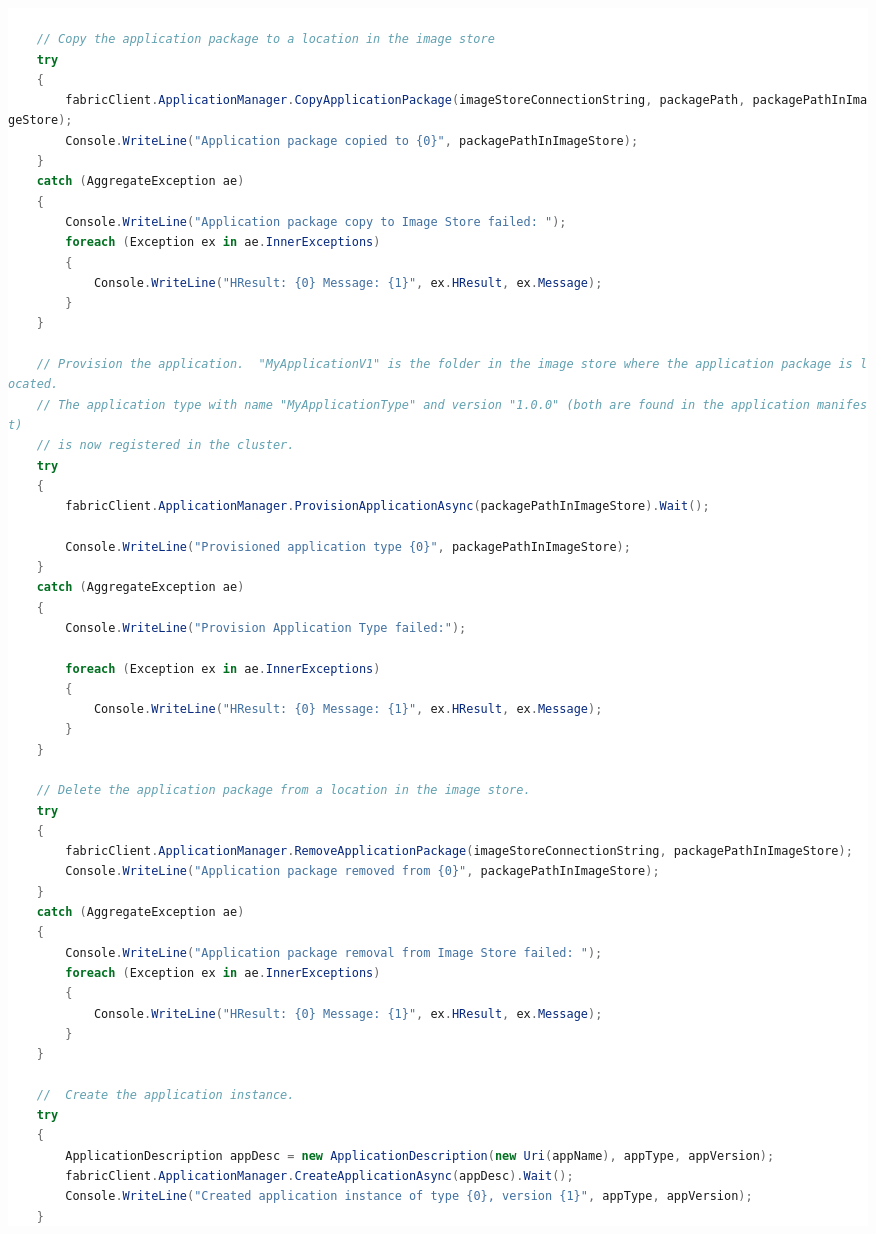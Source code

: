 ```csharp

    // Copy the application package to a location in the image store
    try
    {
        fabricClient.ApplicationManager.CopyApplicationPackage(imageStoreConnectionString, packagePath, packagePathInImageStore);
        Console.WriteLine("Application package copied to {0}", packagePathInImageStore);
    }
    catch (AggregateException ae)
    {
        Console.WriteLine("Application package copy to Image Store failed: ");
        foreach (Exception ex in ae.InnerExceptions)
        {
            Console.WriteLine("HResult: {0} Message: {1}", ex.HResult, ex.Message);
        }
    }

    // Provision the application.  "MyApplicationV1" is the folder in the image store where the application package is located. 
    // The application type with name "MyApplicationType" and version "1.0.0" (both are found in the application manifest) 
    // is now registered in the cluster.            
    try
    {
        fabricClient.ApplicationManager.ProvisionApplicationAsync(packagePathInImageStore).Wait();

        Console.WriteLine("Provisioned application type {0}", packagePathInImageStore);
    }
    catch (AggregateException ae)
    {
        Console.WriteLine("Provision Application Type failed:");

        foreach (Exception ex in ae.InnerExceptions)
        {
            Console.WriteLine("HResult: {0} Message: {1}", ex.HResult, ex.Message);
        }
    }

    // Delete the application package from a location in the image store.
    try
    {
        fabricClient.ApplicationManager.RemoveApplicationPackage(imageStoreConnectionString, packagePathInImageStore);
        Console.WriteLine("Application package removed from {0}", packagePathInImageStore);
    }
    catch (AggregateException ae)
    {
        Console.WriteLine("Application package removal from Image Store failed: ");
        foreach (Exception ex in ae.InnerExceptions)
        {
            Console.WriteLine("HResult: {0} Message: {1}", ex.HResult, ex.Message);
        }
    }

    //  Create the application instance.
    try
    {
        ApplicationDescription appDesc = new ApplicationDescription(new Uri(appName), appType, appVersion);
        fabricClient.ApplicationManager.CreateApplicationAsync(appDesc).Wait();
        Console.WriteLine("Created application instance of type {0}, version {1}", appType, appVersion);
    }
```